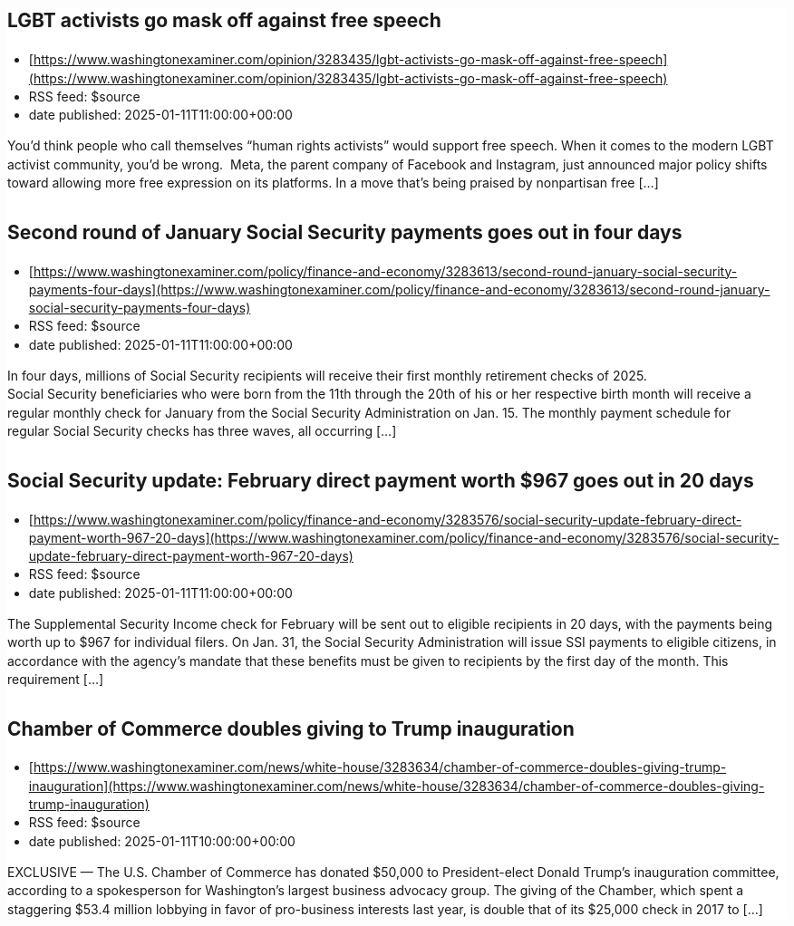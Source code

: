 ## LGBT activists go mask off against free speech
 - [https://www.washingtonexaminer.com/opinion/3283435/lgbt-activists-go-mask-off-against-free-speech](https://www.washingtonexaminer.com/opinion/3283435/lgbt-activists-go-mask-off-against-free-speech)
 - RSS feed: $source
 - date published: 2025-01-11T11:00:00+00:00

You’d think people who call themselves “human rights activists” would support free speech. When it comes to the modern LGBT activist community, you’d be wrong.&#160; Meta, the parent company of Facebook and Instagram, just announced major policy shifts toward allowing more free expression on its platforms. In a move that’s being praised by nonpartisan free [&#8230;]

## Second round of January Social Security payments goes out in four days
 - [https://www.washingtonexaminer.com/policy/finance-and-economy/3283613/second-round-january-social-security-payments-four-days](https://www.washingtonexaminer.com/policy/finance-and-economy/3283613/second-round-january-social-security-payments-four-days)
 - RSS feed: $source
 - date published: 2025-01-11T11:00:00+00:00

In four days, millions of&#160;Social&#160;Security&#160;recipients&#160;will receive their first monthly&#160;retirement&#160;checks of 2025. Social Security beneficiaries who were born from the 11th through the 20th of his or her respective birth month will receive a regular monthly check for January from the Social Security Administration on Jan. 15. The monthly payment schedule for regular&#160;Social&#160;Security&#160;checks has three waves, all occurring [&#8230;]

## Social Security update: February direct payment worth $967 goes out in 20 days
 - [https://www.washingtonexaminer.com/policy/finance-and-economy/3283576/social-security-update-february-direct-payment-worth-967-20-days](https://www.washingtonexaminer.com/policy/finance-and-economy/3283576/social-security-update-february-direct-payment-worth-967-20-days)
 - RSS feed: $source
 - date published: 2025-01-11T11:00:00+00:00

The Supplemental Security Income check for February will be sent out to eligible recipients in 20 days, with the payments being worth up to $967 for individual filers. On Jan. 31, the Social Security Administration will issue SSI payments to eligible citizens, in accordance with the agency&#8217;s mandate that these benefits must be given to recipients by the first day of the month. This requirement [&#8230;]

## Chamber of Commerce doubles giving to Trump inauguration
 - [https://www.washingtonexaminer.com/news/white-house/3283634/chamber-of-commerce-doubles-giving-trump-inauguration](https://www.washingtonexaminer.com/news/white-house/3283634/chamber-of-commerce-doubles-giving-trump-inauguration)
 - RSS feed: $source
 - date published: 2025-01-11T10:00:00+00:00

EXCLUSIVE — The U.S. Chamber of Commerce has donated $50,000 to President-elect Donald Trump&#8217;s inauguration committee, according to a spokesperson for Washington&#8217;s largest business advocacy group. The giving of the Chamber, which spent a staggering $53.4 million lobbying in favor of pro-business interests last year, is double that of its $25,000 check in 2017 to [&#8230;]
